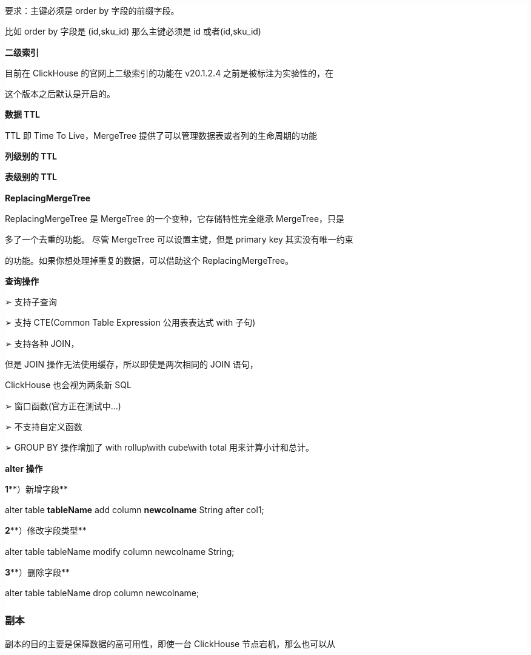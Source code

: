 要求：主键必须是 order by 字段的前缀字段。

比如 order by 字段是 (id,sku_id) 那么主键必须是 id 或者(id,sku_id)

**二级索引**

目前在 ClickHouse 的官网上二级索引的功能在 v20.1.2.4 之前是被标注为实验性的，在

这个版本之后默认是开启的。

**数据 TTL**

TTL 即 Time To Live，MergeTree 提供了可以管理数据表或者列的生命周期的功能



**列级别的 TTL**

**表级别的 TTL**



**ReplacingMergeTree**

ReplacingMergeTree 是 MergeTree 的一个变种，它存储特性完全继承 MergeTree，只是

多了一个去重的功能。 尽管 MergeTree 可以设置主键，但是 primary key 其实没有唯一约束

的功能。如果你想处理掉重复的数据，可以借助这个 ReplacingMergeTree。

**查询操作**

➢ 支持子查询

➢ 支持 CTE(Common Table Expression 公用表表达式 with 子句)

➢ 支持各种 JOIN，

但是 JOIN 操作无法使用缓存，所以即使是两次相同的 JOIN 语句，

ClickHouse 也会视为两条新 SQL

➢ 窗口函数(官方正在测试中...)

➢ 不支持自定义函数

➢ GROUP BY 操作增加了 with rollup\with cube\with total 用来计算小计和总计。

**alter 操作**

**1****）新增字段**

alter table **tableName** add column **newcolname** String after col1;

**2****）修改字段类型**

alter table tableName modify column newcolname String;

**3****）删除字段**

alter table tableName drop column newcolname;

### 副本

副本的目的主要是保障数据的高可用性，即使一台 ClickHouse 节点宕机，那么也可以从
